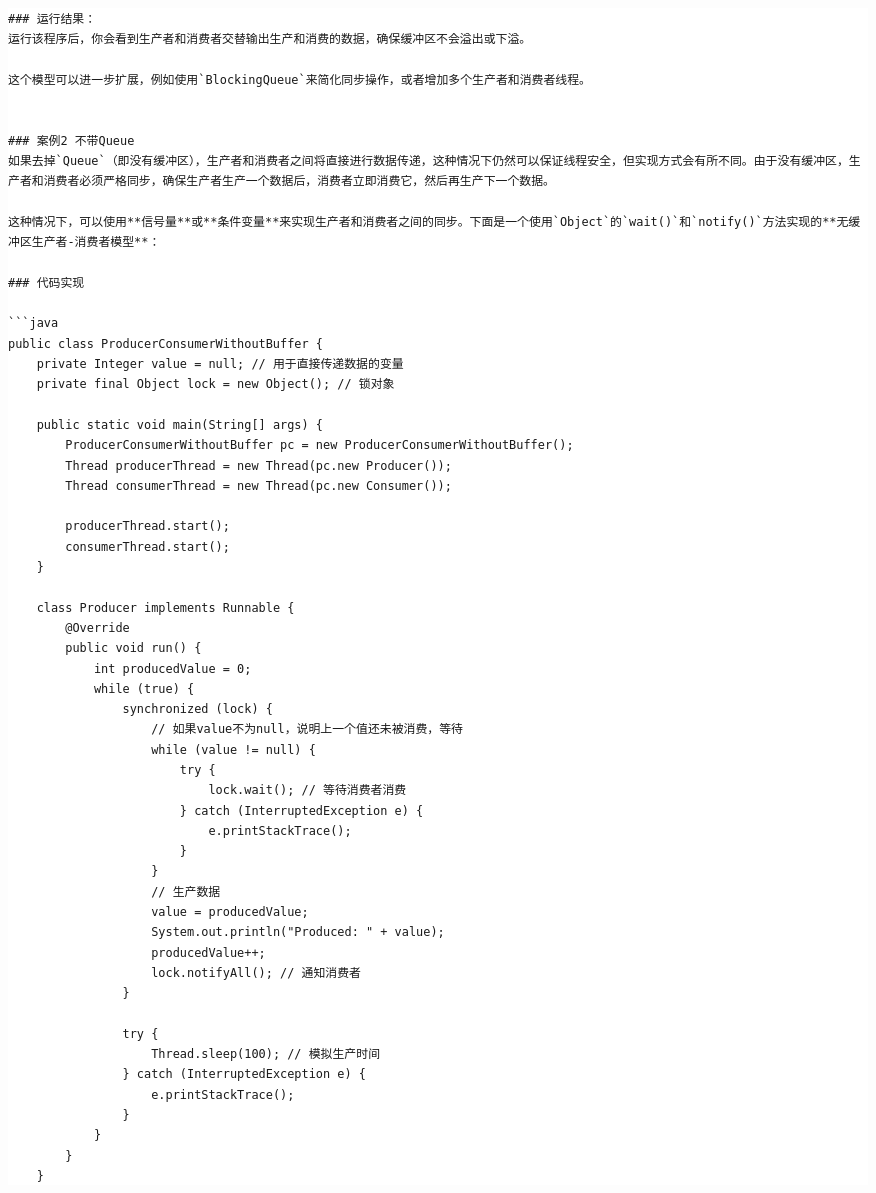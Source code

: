     ### 运行结果：
    运行该程序后，你会看到生产者和消费者交替输出生产和消费的数据，确保缓冲区不会溢出或下溢。

    这个模型可以进一步扩展，例如使用`BlockingQueue`来简化同步操作，或者增加多个生产者和消费者线程。


    ### 案例2 不带Queue
    如果去掉`Queue`（即没有缓冲区），生产者和消费者之间将直接进行数据传递，这种情况下仍然可以保证线程安全，但实现方式会有所不同。由于没有缓冲区，生产者和消费者必须严格同步，确保生产者生产一个数据后，消费者立即消费它，然后再生产下一个数据。

    这种情况下，可以使用**信号量**或**条件变量**来实现生产者和消费者之间的同步。下面是一个使用`Object`的`wait()`和`notify()`方法实现的**无缓冲区生产者-消费者模型**：

    ### 代码实现

    ```java
    public class ProducerConsumerWithoutBuffer {
        private Integer value = null; // 用于直接传递数据的变量
        private final Object lock = new Object(); // 锁对象

        public static void main(String[] args) {
            ProducerConsumerWithoutBuffer pc = new ProducerConsumerWithoutBuffer();
            Thread producerThread = new Thread(pc.new Producer());
            Thread consumerThread = new Thread(pc.new Consumer());

            producerThread.start();
            consumerThread.start();
        }

        class Producer implements Runnable {
            @Override
            public void run() {
                int producedValue = 0;
                while (true) {
                    synchronized (lock) {
                        // 如果value不为null，说明上一个值还未被消费，等待
                        while (value != null) {
                            try {
                                lock.wait(); // 等待消费者消费
                            } catch (InterruptedException e) {
                                e.printStackTrace();
                            }
                        }
                        // 生产数据
                        value = producedValue;
                        System.out.println("Produced: " + value);
                        producedValue++;
                        lock.notifyAll(); // 通知消费者
                    }

                    try {
                        Thread.sleep(100); // 模拟生产时间
                    } catch (InterruptedException e) {
                        e.printStackTrace();
                    }
                }
            }
        }
